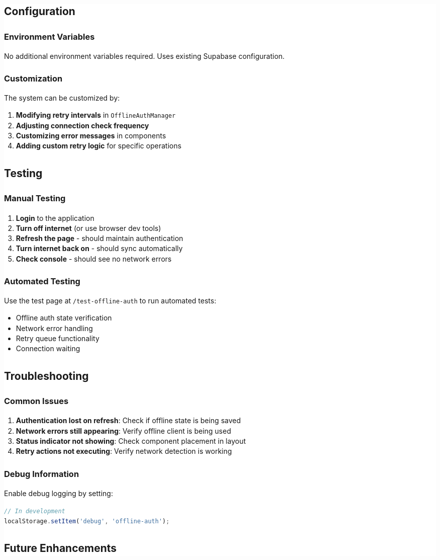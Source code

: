 ## Configuration

### Environment Variables

No additional environment variables required. Uses existing Supabase configuration.

### Customization

The system can be customized by:

1. **Modifying retry intervals** in `OfflineAuthManager`
2. **Adjusting connection check frequency**
3. **Customizing error messages** in components
4. **Adding custom retry logic** for specific operations

## Testing

### Manual Testing

1. **Login** to the application
2. **Turn off internet** (or use browser dev tools)
3. **Refresh the page** - should maintain authentication
4. **Turn internet back on** - should sync automatically
5. **Check console** - should see no network errors

### Automated Testing

Use the test page at `/test-offline-auth` to run automated tests:

- Offline auth state verification
- Network error handling
- Retry queue functionality
- Connection waiting

## Troubleshooting

### Common Issues

1. **Authentication lost on refresh**: Check if offline state is being saved
2. **Network errors still appearing**: Verify offline client is being used
3. **Status indicator not showing**: Check component placement in layout
4. **Retry actions not executing**: Verify network detection is working

### Debug Information

Enable debug logging by setting:
```typescript
// In development
localStorage.setItem('debug', 'offline-auth');
```

## Future Enhancements
